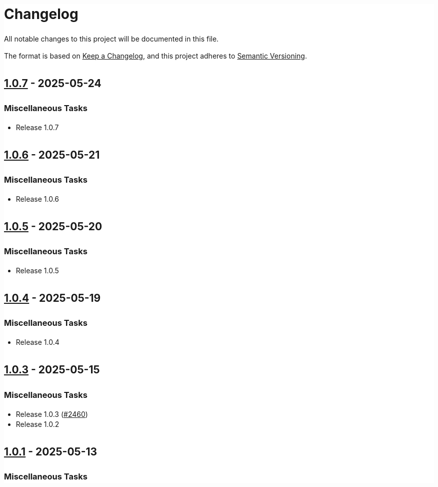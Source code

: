 # Changelog

All notable changes to this project will be documented in this file.

The format is based on [Keep a Changelog](https://keepachangelog.com/en/1.1.0/),
and this project adheres to [Semantic Versioning](https://semver.org/spec/v2.0.0.html).

## [1.0.7](https://github.com/alloy-rs/alloy/releases/tag/v1.0.7) - 2025-05-24

### Miscellaneous Tasks

- Release 1.0.7

## [1.0.6](https://github.com/alloy-rs/alloy/releases/tag/v1.0.6) - 2025-05-21

### Miscellaneous Tasks

- Release 1.0.6

## [1.0.5](https://github.com/alloy-rs/alloy/releases/tag/v1.0.5) - 2025-05-20

### Miscellaneous Tasks

- Release 1.0.5

## [1.0.4](https://github.com/alloy-rs/alloy/releases/tag/v1.0.4) - 2025-05-19

### Miscellaneous Tasks

- Release 1.0.4

## [1.0.3](https://github.com/alloy-rs/alloy/releases/tag/v1.0.3) - 2025-05-15

### Miscellaneous Tasks

- Release 1.0.3 ([#2460](https://github.com/alloy-rs/alloy/issues/2460))
- Release 1.0.2

## [1.0.1](https://github.com/alloy-rs/alloy/releases/tag/v1.0.1) - 2025-05-13

### Miscellaneous Tasks
